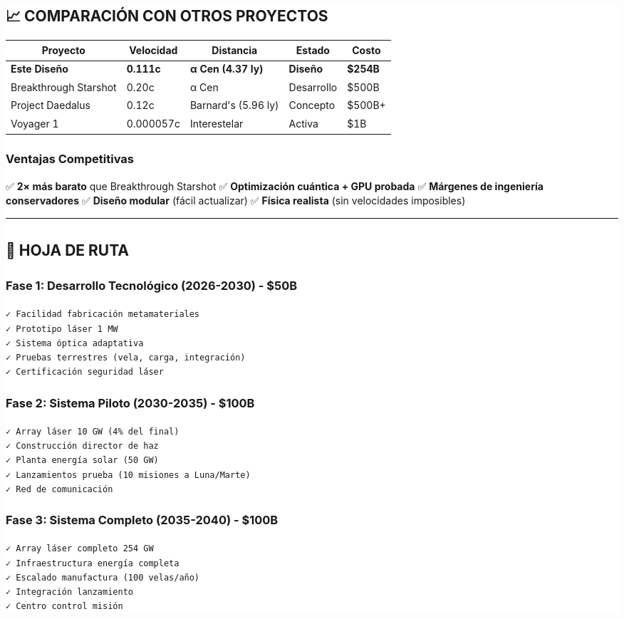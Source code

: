 
## 📈 COMPARACIÓN CON OTROS PROYECTOS

| Proyecto | Velocidad | Distancia | Estado | Costo |
|---------|----------|-----------|--------|------|
| **Este Diseño** | **0.111c** | **α Cen (4.37 ly)** | **Diseño** | **$254B** |
| Breakthrough Starshot | 0.20c | α Cen | Desarrollo | $500B |
| Project Daedalus | 0.12c | Barnard's (5.96 ly) | Concepto | $500B+ |
| Voyager 1 | 0.000057c | Interestelar | Activa | $1B |

### Ventajas Competitivas

✅ **2× más barato** que Breakthrough Starshot
✅ **Optimización cuántica + GPU probada**
✅ **Márgenes de ingeniería conservadores**
✅ **Diseño modular** (fácil actualizar)
✅ **Física realista** (sin velocidades imposibles)

---

## 🎯 HOJA DE RUTA

### Fase 1: Desarrollo Tecnológico (2026-2030) - $50B
```
✓ Facilidad fabricación metamateriales
✓ Prototipo láser 1 MW
✓ Sistema óptica adaptativa
✓ Pruebas terrestres (vela, carga, integración)
✓ Certificación seguridad láser
```

### Fase 2: Sistema Piloto (2030-2035) - $100B
```
✓ Array láser 10 GW (4% del final)
✓ Construcción director de haz
✓ Planta energía solar (50 GW)
✓ Lanzamientos prueba (10 misiones a Luna/Marte)
✓ Red de comunicación
```

### Fase 3: Sistema Completo (2035-2040) - $100B
```
✓ Array láser completo 254 GW
✓ Infraestructura energía completa
✓ Escalado manufactura (100 velas/año)
✓ Integración lanzamiento
✓ Centro control misión
```
